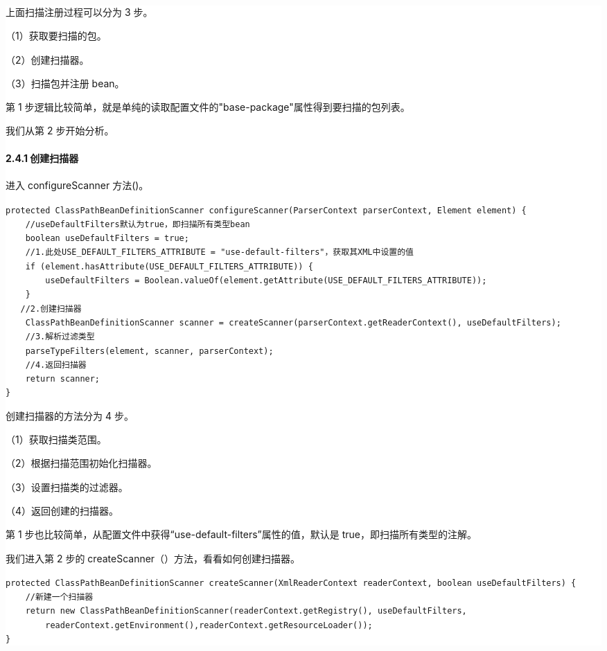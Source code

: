 ```
```

上面扫描注册过程可以分为 3 步。

（1）获取要扫描的包。

（2）创建扫描器。

（3）扫描包并注册 bean。

第 1 步逻辑比较简单，就是单纯的读取配置文件的"base-package"属性得到要扫描的包列表。

我们从第 2 步开始分析。

#### 2.4.1 创建扫描器

进入 configureScanner 方法()。

```
protected ClassPathBeanDefinitionScanner configureScanner(ParserContext parserContext, Element element) {
    //useDefaultFilters默认为true，即扫描所有类型bean
    boolean useDefaultFilters = true;
    //1.此处USE_DEFAULT_FILTERS_ATTRIBUTE = "use-default-filters"，获取其XML中设置的值
    if (element.hasAttribute(USE_DEFAULT_FILTERS_ATTRIBUTE)) {
        useDefaultFilters = Boolean.valueOf(element.getAttribute(USE_DEFAULT_FILTERS_ATTRIBUTE));
    }
   //2.创建扫描器
    ClassPathBeanDefinitionScanner scanner = createScanner(parserContext.getReaderContext(), useDefaultFilters);
    //3.解析过滤类型
    parseTypeFilters(element, scanner, parserContext);
    //4.返回扫描器
    return scanner;
}

```

创建扫描器的方法分为 4 步。

（1）获取扫描类范围。

（2）根据扫描范围初始化扫描器。

（3）设置扫描类的过滤器。

（4）返回创建的扫描器。

第 1 步也比较简单，从配置文件中获得“use-default-filters”属性的值，默认是 true，即扫描所有类型的注解。

我们进入第 2 步的 createScanner（）方法，看看如何创建扫描器。

```
protected ClassPathBeanDefinitionScanner createScanner(XmlReaderContext readerContext, boolean useDefaultFilters) {
    //新建一个扫描器
    return new ClassPathBeanDefinitionScanner(readerContext.getRegistry(), useDefaultFilters,
        readerContext.getEnvironment(),readerContext.getResourceLoader());
}

```

